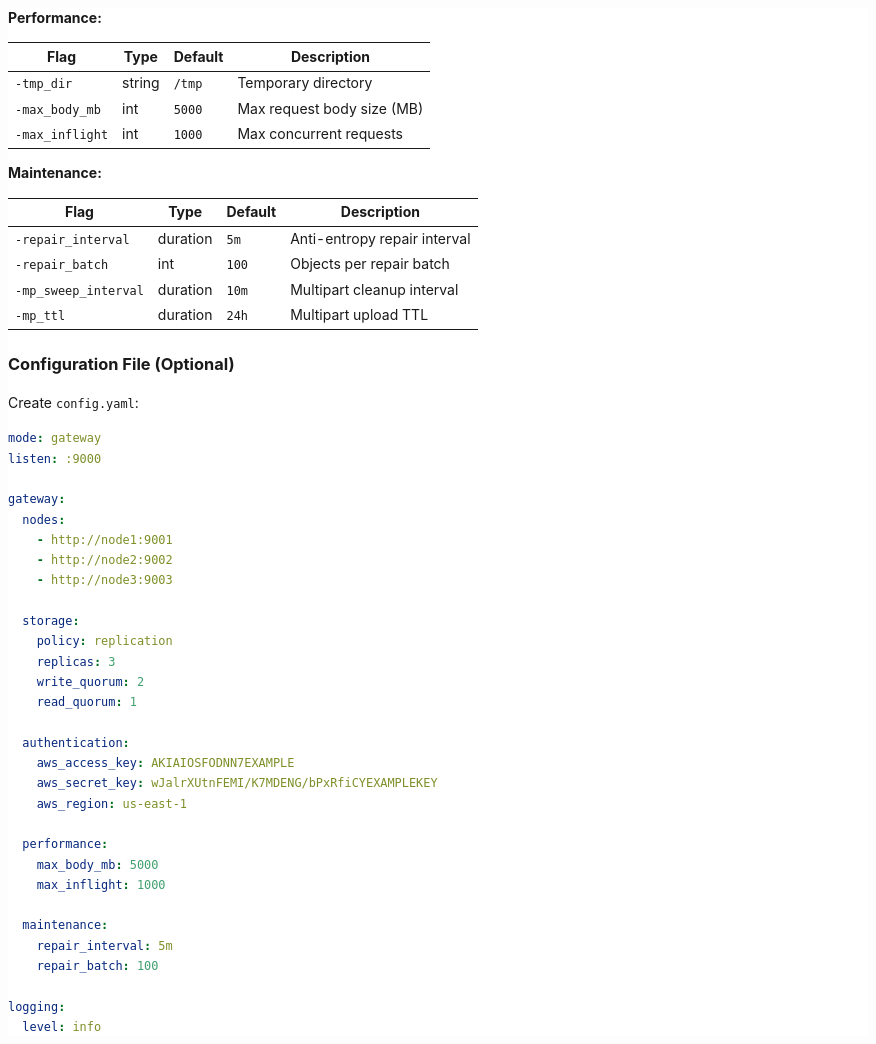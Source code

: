 **Performance:**

| Flag | Type | Default | Description |
|------|------|---------|-------------|
| `-tmp_dir` | string | `/tmp` | Temporary directory |
| `-max_body_mb` | int | `5000` | Max request body size (MB) |
| `-max_inflight` | int | `1000` | Max concurrent requests |

**Maintenance:**

| Flag | Type | Default | Description |
|------|------|---------|-------------|
| `-repair_interval` | duration | `5m` | Anti-entropy repair interval |
| `-repair_batch` | int | `100` | Objects per repair batch |
| `-mp_sweep_interval` | duration | `10m` | Multipart cleanup interval |
| `-mp_ttl` | duration | `24h` | Multipart upload TTL |

### Configuration File (Optional)

Create `config.yaml`:

```yaml
mode: gateway
listen: :9000

gateway:
  nodes:
    - http://node1:9001
    - http://node2:9002
    - http://node3:9003
  
  storage:
    policy: replication
    replicas: 3
    write_quorum: 2
    read_quorum: 1
  
  authentication:
    aws_access_key: AKIAIOSFODNN7EXAMPLE
    aws_secret_key: wJalrXUtnFEMI/K7MDENG/bPxRfiCYEXAMPLEKEY
    aws_region: us-east-1
  
  performance:
    max_body_mb: 5000
    max_inflight: 1000
    
  maintenance:
    repair_interval: 5m
    repair_batch: 100

logging:
  level: info
```
